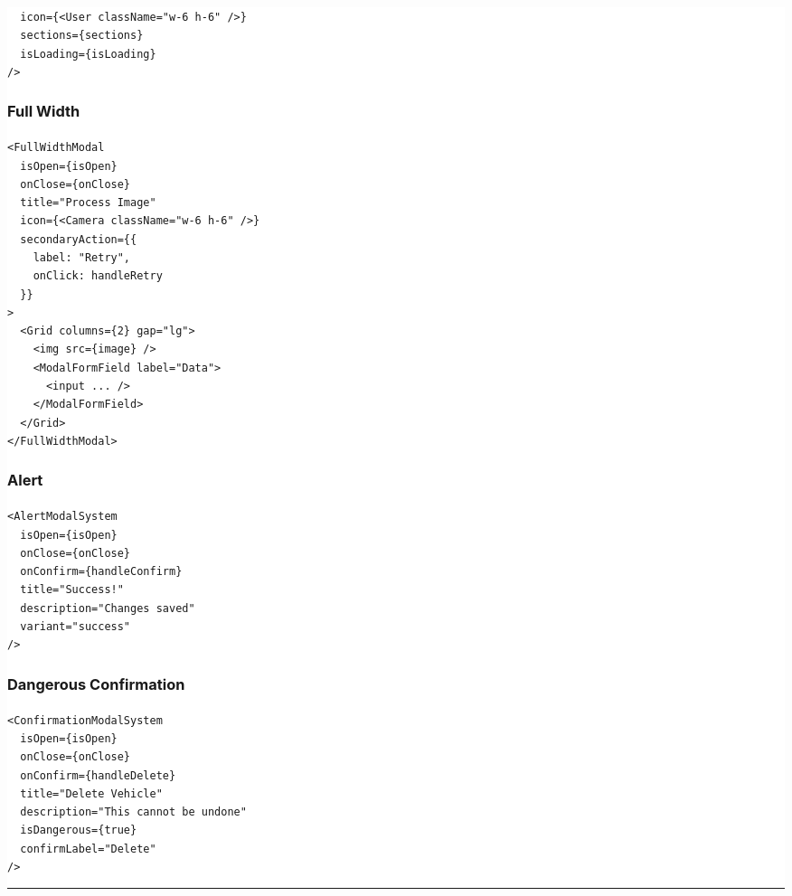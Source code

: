 ```tsx
  icon={<User className="w-6 h-6" />}
  sections={sections}
  isLoading={isLoading}
/>
```

### Full Width
```tsx
<FullWidthModal
  isOpen={isOpen}
  onClose={onClose}
  title="Process Image"
  icon={<Camera className="w-6 h-6" />}
  secondaryAction={{
    label: "Retry",
    onClick: handleRetry
  }}
>
  <Grid columns={2} gap="lg">
    <img src={image} />
    <ModalFormField label="Data">
      <input ... />
    </ModalFormField>
  </Grid>
</FullWidthModal>
```

### Alert
```tsx
<AlertModalSystem
  isOpen={isOpen}
  onClose={onClose}
  onConfirm={handleConfirm}
  title="Success!"
  description="Changes saved"
  variant="success"
/>
```

### Dangerous Confirmation
```tsx
<ConfirmationModalSystem
  isOpen={isOpen}
  onClose={onClose}
  onConfirm={handleDelete}
  title="Delete Vehicle"
  description="This cannot be undone"
  isDangerous={true}
  confirmLabel="Delete"
/>
```

---